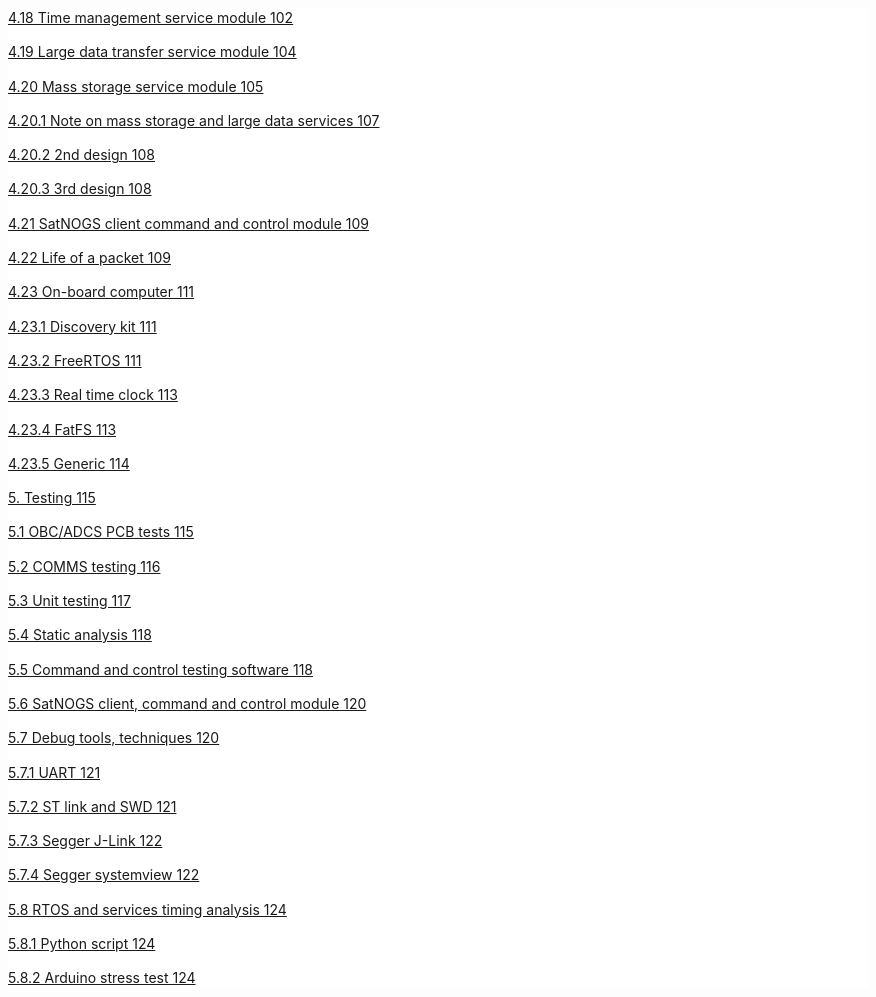 [4.18 Time management service module
102](#time-management-service-module)

[4.19 Large data transfer service module
104](#large-data-transfer-service-module)

[4.20 Mass storage service module 105](#mass-storage-service-module)

[4.20.1 Note on mass storage and large data services
107](#note-on-mass-storage-and-large-data-services)

[4.20.2 2nd design 108](#nd-design)

[4.20.3 3rd design 108](#rd-design)

[4.21 SatNOGS client command and control module
109](#satnogs-client-command-and-control-module)

[4.22 Life of a packet 109](#life-of-a-packet)

[4.23 On-board computer 111](#on-board-computer)

[4.23.1 Discovery kit 111](#discovery-kit)

[4.23.2 FreeRTOS 111](#freertos)

[4.23.3 Real time clock 113](#real-time-clock)

[4.23.4 FatFS 113](#fatfs)

[4.23.5 Generic 114](#generic)

[5. Testing 115](#testing)

[5.1 OBC/ADCS PCB tests 115](#obcadcs-pcb-tests)

[5.2 COMMS testing 116](#comms-testing)

[5.3 Unit testing 117](#unit-testing)

[5.4 Static analysis 118](#static-analysis)

[5.5 Command and control testing software
118](#command-and-control-testing-software)

[5.6 SatNOGS client, command and control module
120](#satnogs-client-command-and-control-module-1)

[5.7 Debug tools, techniques 120](#debug-tools-techniques)

[5.7.1 UART 121](#uart)

[5.7.2 ST link and SWD 121](#st-link-and-swd)

[5.7.3 Segger J-Link 122](#segger-j-link)

[5.7.4 Segger systemview 122](#segger-systemview)

[5.8 RTOS and services timing analysis
124](#rtos-and-services-timing-analysis)

[5.8.1 Python script 124](#python-script)

[5.8.2 Arduino stress test 124](#arduino-stress-test)
